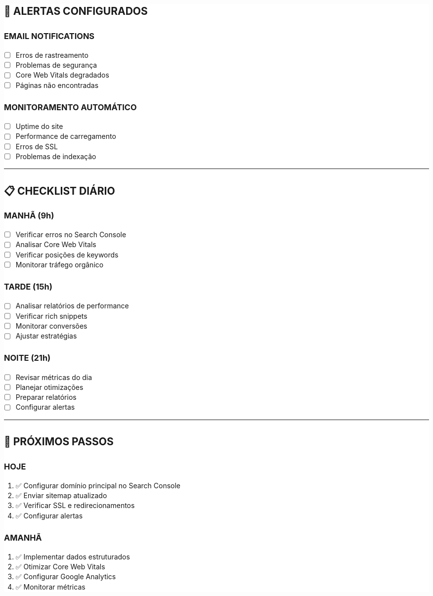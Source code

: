 
## 🚨 **ALERTAS CONFIGURADOS**

### **EMAIL NOTIFICATIONS**
- [ ] Erros de rastreamento
- [ ] Problemas de segurança
- [ ] Core Web Vitals degradados
- [ ] Páginas não encontradas

### **MONITORAMENTO AUTOMÁTICO**
- [ ] Uptime do site
- [ ] Performance de carregamento
- [ ] Erros de SSL
- [ ] Problemas de indexação

---

## 📋 **CHECKLIST DIÁRIO**

### **MANHÃ (9h)**
- [ ] Verificar erros no Search Console
- [ ] Analisar Core Web Vitals
- [ ] Verificar posições de keywords
- [ ] Monitorar tráfego orgânico

### **TARDE (15h)**
- [ ] Analisar relatórios de performance
- [ ] Verificar rich snippets
- [ ] Monitorar conversões
- [ ] Ajustar estratégias

### **NOITE (21h)**
- [ ] Revisar métricas do dia
- [ ] Planejar otimizações
- [ ] Preparar relatórios
- [ ] Configurar alertas

---

## 🎯 **PRÓXIMOS PASSOS**

### **HOJE**
1. ✅ Configurar domínio principal no Search Console
2. ✅ Enviar sitemap atualizado
3. ✅ Verificar SSL e redirecionamentos
4. ✅ Configurar alertas

### **AMANHÃ**
1. ✅ Implementar dados estruturados
2. ✅ Otimizar Core Web Vitals
3. ✅ Configurar Google Analytics
4. ✅ Monitorar métricas
